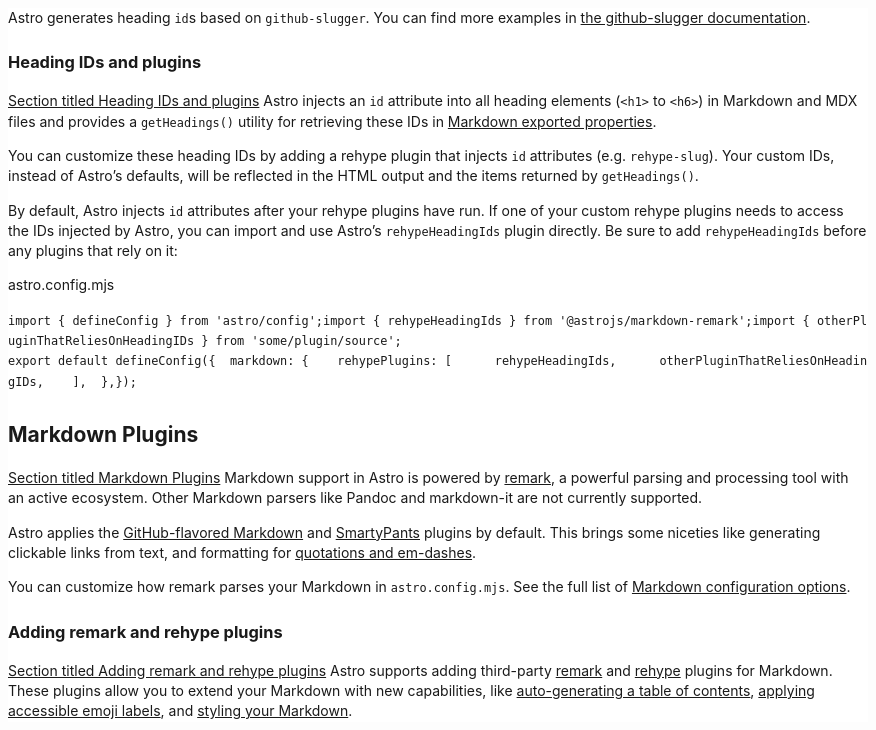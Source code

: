 Astro generates heading `id`s based on `github-slugger`. You can find more examples in [the github\-slugger documentation](https://github.com/Flet/github-slugger#usage).


### Heading IDs and plugins

[Section titled Heading IDs and plugins](#heading-ids-and-plugins)
Astro injects an `id` attribute into all heading elements (`<h1>` to `<h6>`) in Markdown and MDX files and provides a `getHeadings()` utility for retrieving these IDs in [Markdown exported properties](#available-properties).


You can customize these heading IDs by adding a rehype plugin that injects `id` attributes (e.g. `rehype-slug`). Your custom IDs, instead of Astro’s defaults, will be reflected in the HTML output and the items returned by `getHeadings()`.


By default, Astro injects `id` attributes after your rehype plugins have run. If one of your custom rehype plugins needs to access the IDs injected by Astro, you can import and use Astro’s `rehypeHeadingIds` plugin directly. Be sure to add `rehypeHeadingIds` before any plugins that rely on it:




astro.config.mjs


```
import { defineConfig } from 'astro/config';import { rehypeHeadingIds } from '@astrojs/markdown-remark';import { otherPluginThatReliesOnHeadingIDs } from 'some/plugin/source';
export default defineConfig({  markdown: {    rehypePlugins: [      rehypeHeadingIds,      otherPluginThatReliesOnHeadingIDs,    ],  },});
```

Markdown Plugins
----------------

[Section titled Markdown Plugins](#markdown-plugins)
Markdown support in Astro is powered by [remark](https://remark.js.org/), a powerful parsing and processing tool with an active ecosystem. Other Markdown parsers like Pandoc and markdown\-it are not currently supported.


Astro applies the [GitHub\-flavored Markdown](https://github.com/remarkjs/remark-gfm) and [SmartyPants](https://github.com/silvenon/remark-smartypants) plugins by default. This brings some niceties like generating clickable links from text, and formatting for [quotations and em\-dashes](https://daringfireball.net/projects/smartypants/).


You can customize how remark parses your Markdown in `astro.config.mjs`. See the full list of [Markdown configuration options](/en/reference/configuration-reference/#markdown-options).


### Adding remark and rehype plugins

[Section titled Adding remark and rehype plugins](#adding-remark-and-rehype-plugins)
Astro supports adding third\-party [remark](https://github.com/remarkjs/remark) and [rehype](https://github.com/rehypejs/rehype) plugins for Markdown. These plugins allow you to extend your Markdown with new capabilities, like [auto\-generating a table of contents](https://github.com/remarkjs/remark-toc), [applying accessible emoji labels](https://github.com/florianeckerstorfer/remark-a11y-emoji), and [styling your Markdown](/en/guides/styling/#markdown-styling).
